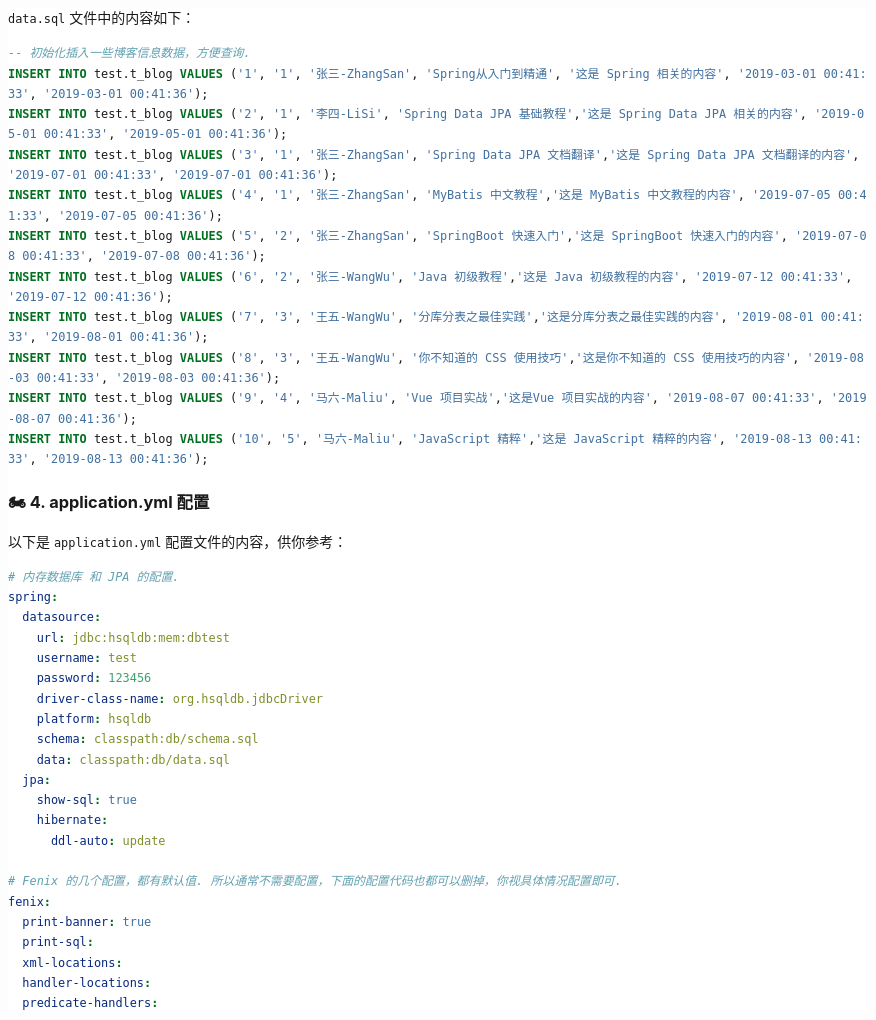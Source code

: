 `data.sql` 文件中的内容如下：

```sql
-- 初始化插入一些博客信息数据，方便查询.
INSERT INTO test.t_blog VALUES ('1', '1', '张三-ZhangSan', 'Spring从入门到精通', '这是 Spring 相关的内容', '2019-03-01 00:41:33', '2019-03-01 00:41:36');
INSERT INTO test.t_blog VALUES ('2', '1', '李四-LiSi', 'Spring Data JPA 基础教程','这是 Spring Data JPA 相关的内容', '2019-05-01 00:41:33', '2019-05-01 00:41:36');
INSERT INTO test.t_blog VALUES ('3', '1', '张三-ZhangSan', 'Spring Data JPA 文档翻译','这是 Spring Data JPA 文档翻译的内容', '2019-07-01 00:41:33', '2019-07-01 00:41:36');
INSERT INTO test.t_blog VALUES ('4', '1', '张三-ZhangSan', 'MyBatis 中文教程','这是 MyBatis 中文教程的内容', '2019-07-05 00:41:33', '2019-07-05 00:41:36');
INSERT INTO test.t_blog VALUES ('5', '2', '张三-ZhangSan', 'SpringBoot 快速入门','这是 SpringBoot 快速入门的内容', '2019-07-08 00:41:33', '2019-07-08 00:41:36');
INSERT INTO test.t_blog VALUES ('6', '2', '张三-WangWu', 'Java 初级教程','这是 Java 初级教程的内容', '2019-07-12 00:41:33', '2019-07-12 00:41:36');
INSERT INTO test.t_blog VALUES ('7', '3', '王五-WangWu', '分库分表之最佳实践','这是分库分表之最佳实践的内容', '2019-08-01 00:41:33', '2019-08-01 00:41:36');
INSERT INTO test.t_blog VALUES ('8', '3', '王五-WangWu', '你不知道的 CSS 使用技巧','这是你不知道的 CSS 使用技巧的内容', '2019-08-03 00:41:33', '2019-08-03 00:41:36');
INSERT INTO test.t_blog VALUES ('9', '4', '马六-Maliu', 'Vue 项目实战','这是Vue 项目实战的内容', '2019-08-07 00:41:33', '2019-08-07 00:41:36');
INSERT INTO test.t_blog VALUES ('10', '5', '马六-Maliu', 'JavaScript 精粹','这是 JavaScript 精粹的内容', '2019-08-13 00:41:33', '2019-08-13 00:41:36');
```

### 🏍️ 4. application.yml 配置

以下是 `application.yml` 配置文件的内容，供你参考：

```yaml
# 内存数据库 和 JPA 的配置.
spring:
  datasource:
    url: jdbc:hsqldb:mem:dbtest
    username: test
    password: 123456
    driver-class-name: org.hsqldb.jdbcDriver
    platform: hsqldb
    schema: classpath:db/schema.sql
    data: classpath:db/data.sql
  jpa:
    show-sql: true
    hibernate:
      ddl-auto: update

# Fenix 的几个配置，都有默认值. 所以通常不需要配置，下面的配置代码也都可以删掉，你视具体情况配置即可.
fenix:
  print-banner: true
  print-sql:
  xml-locations:
  handler-locations:
  predicate-handlers:
```
